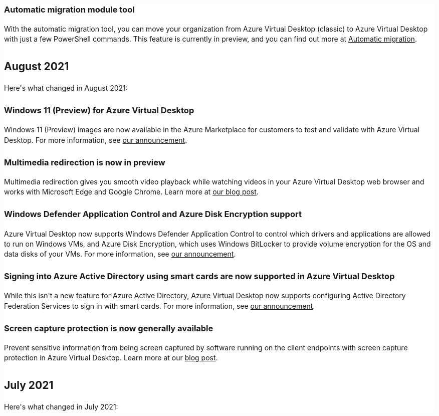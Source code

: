 ### Automatic migration module tool

With the automatic migration tool, you can move your organization from Azure Virtual Desktop (classic) to Azure Virtual Desktop with just a few PowerShell commands. This feature is currently in preview, and you can find out more at [Automatic migration](automatic-migration.md).

## August 2021

Here's what changed in August 2021:

### Windows 11 (Preview) for Azure Virtual Desktop

Windows 11 (Preview) images are now available in the Azure Marketplace for customers to test and validate with Azure Virtual Desktop. For more information, see [our announcement](https://techcommunity.microsoft.com/t5/azure-virtual-desktop/windows-11-preview-is-now-available-on-azure-virtual-desktop/ba-p/2666468).

### Multimedia redirection is now in preview

Multimedia redirection gives you smooth video playback while watching videos in your Azure Virtual Desktop web browser and works with Microsoft Edge and Google Chrome. Learn more at [our blog post](https://techcommunity.microsoft.com/t5/azure-virtual-desktop/public-preview-announcing-public-preview-of-multimedia/m-p/2663244#M7692).

### Windows Defender Application Control and Azure Disk Encryption support

Azure Virtual Desktop now supports Windows Defender Application Control to control which drivers and applications are allowed to run on Windows VMs, and Azure Disk Encryption, which uses Windows BitLocker to provide volume encryption for the OS and data disks of your VMs. For more information, see [our announcement](https://techcommunity.microsoft.com/t5/azure-virtual-desktop/support-for-windows-defender-application-control-and-azure-disk/m-p/2658633#M7685).
 
### Signing into Azure Active Directory using smart cards are now supported in Azure Virtual Desktop

While this isn't a new feature for Azure Active Directory, Azure Virtual Desktop now supports configuring Active Directory Federation Services to sign in with smart cards. For more information, see [our announcement](https://techcommunity.microsoft.com/t5/azure-virtual-desktop/signing-in-to-azure-ad-using-smart-cards-now-supported-in-azure/m-p/2654209#M7671).

### Screen capture protection is now generally available

Prevent sensitive information from being screen captured by software running on the client endpoints with screen capture protection in Azure Virtual Desktop. Learn more at our [blog post](https://techcommunity.microsoft.com/t5/azure-virtual-desktop/announcing-general-availability-of-screen-capture-protection-for/m-p/2699684).

## July 2021

Here's what changed in July 2021:
